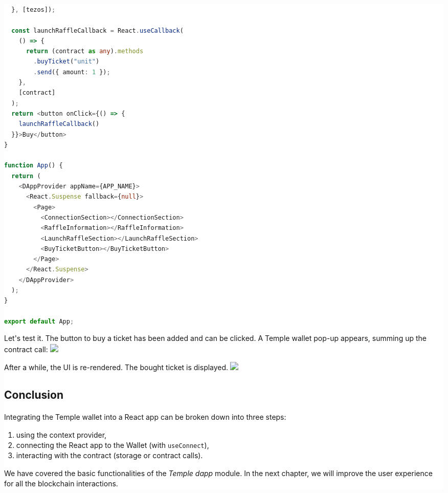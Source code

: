 ``` typescript jsx
  }, [tezos]);

  const launchRaffleCallback = React.useCallback(
    () => {
      return (contract as any).methods
        .buyTicket("unit")
        .send({ amount: 1 });
    },
    [contract]
  );
  return <button onClick={() => {
    launchRaffleCallback()
  }}>Buy</button>
}

function App() {
  return (
    <DAppProvider appName={APP_NAME}>
      <React.Suspense fallback={null}>
        <Page>
          <ConnectionSection></ConnectionSection>
          <RaffleInformation></RaffleInformation>
          <LaunchRaffleSection></LaunchRaffleSection>
          <BuyTicketButton></BuyTicketButton>
        </Page>
      </React.Suspense>
    </DAppProvider>
  );
}

export default App;
```

Let's test it. The button to buy a ticket has been added and can be clicked. A Temple wallet pop-up appears, summing up the contract call:
![](../../static/img/dapp/front13.png)

After a while, the UI is re-rendered. The bought ticket is displayed.
![](../../static/img/dapp/front14.png)


## Conclusion

Integrating the Temple wallet into a React app can be broken down into three steps:
1. using the context provider,
2. connecting the React app to the Wallet (with `useConnect`),
3. interacting with the contract (storage or contract calls).

We have covered the basic functionalities of the _Temple dapp_ module. In the next chapter, we will improve the user experience for all the blockchain interactions.
